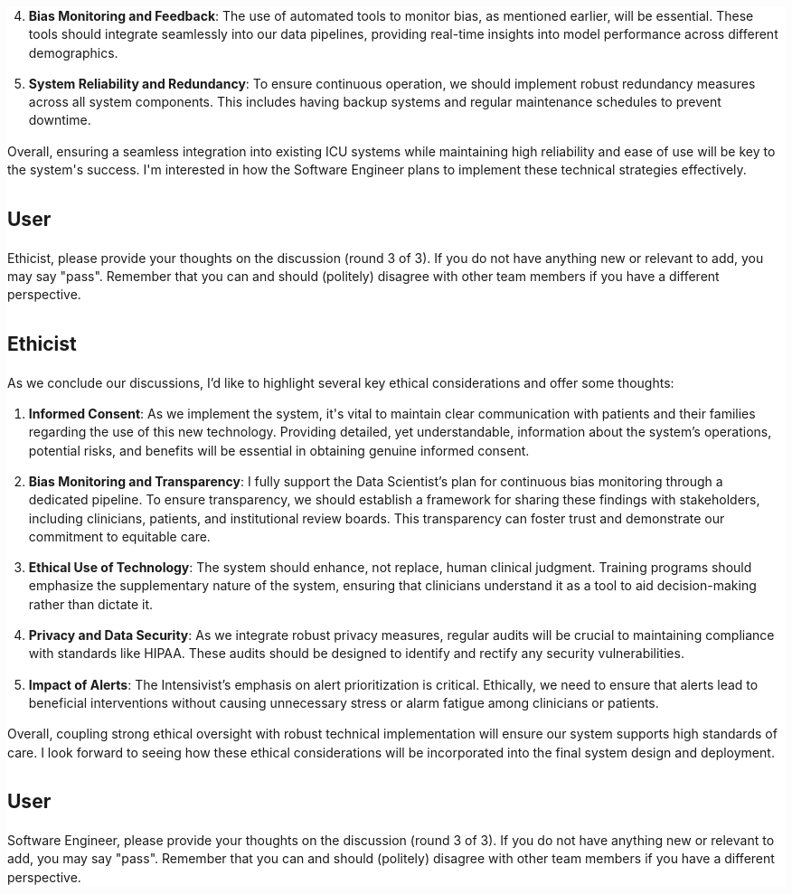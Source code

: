 4. **Bias Monitoring and Feedback**: The use of automated tools to monitor bias, as mentioned earlier, will be essential. These tools should integrate seamlessly into our data pipelines, providing real-time insights into model performance across different demographics.

5. **System Reliability and Redundancy**: To ensure continuous operation, we should implement robust redundancy measures across all system components. This includes having backup systems and regular maintenance schedules to prevent downtime.

Overall, ensuring a seamless integration into existing ICU systems while maintaining high reliability and ease of use will be key to the system's success. I'm interested in how the Software Engineer plans to implement these technical strategies effectively.

## User

Ethicist, please provide your thoughts on the discussion (round 3 of 3). If you do not have anything new or relevant to add, you may say "pass". Remember that you can and should (politely) disagree with other team members if you have a different perspective.

## Ethicist

As we conclude our discussions, I’d like to highlight several key ethical considerations and offer some thoughts:

1. **Informed Consent**: As we implement the system, it's vital to maintain clear communication with patients and their families regarding the use of this new technology. Providing detailed, yet understandable, information about the system’s operations, potential risks, and benefits will be essential in obtaining genuine informed consent.

2. **Bias Monitoring and Transparency**: I fully support the Data Scientist’s plan for continuous bias monitoring through a dedicated pipeline. To ensure transparency, we should establish a framework for sharing these findings with stakeholders, including clinicians, patients, and institutional review boards. This transparency can foster trust and demonstrate our commitment to equitable care.

3. **Ethical Use of Technology**: The system should enhance, not replace, human clinical judgment. Training programs should emphasize the supplementary nature of the system, ensuring that clinicians understand it as a tool to aid decision-making rather than dictate it.

4. **Privacy and Data Security**: As we integrate robust privacy measures, regular audits will be crucial to maintaining compliance with standards like HIPAA. These audits should be designed to identify and rectify any security vulnerabilities.

5. **Impact of Alerts**: The Intensivist’s emphasis on alert prioritization is critical. Ethically, we need to ensure that alerts lead to beneficial interventions without causing unnecessary stress or alarm fatigue among clinicians or patients.

Overall, coupling strong ethical oversight with robust technical implementation will ensure our system supports high standards of care. I look forward to seeing how these ethical considerations will be incorporated into the final system design and deployment.

## User

Software Engineer, please provide your thoughts on the discussion (round 3 of 3). If you do not have anything new or relevant to add, you may say "pass". Remember that you can and should (politely) disagree with other team members if you have a different perspective.
